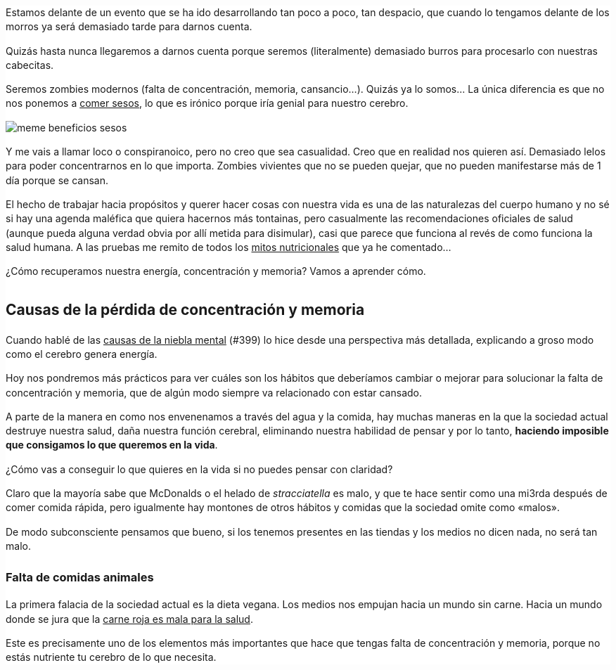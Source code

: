 Estamos delante de un evento que se ha ido desarrollando tan poco a poco, tan despacio, que cuando lo tengamos delante de los morros ya será demasiado tarde para darnos cuenta.

Quizás hasta nunca llegaremos a darnos cuenta porque seremos (literalmente) demasiado burros para procesarlo con nuestras cabecitas.

Seremos zombies modernos (falta de concentración, memoria, cansancio…). Quizás ya lo somos… La única diferencia es que no nos ponemos a [comer sesos](./es-bueno-comer-sesos), lo que es irónico porque iría genial para nuestro cerebro.

![meme beneficios sesos](./wp-content/uploads/2022/09meme-beneficios-sesos.jpeg)

Y me vais a llamar loco o conspiranoico, pero no creo que sea casualidad. Creo que en realidad nos quieren así. Demasiado lelos para poder concentrarnos en lo que importa. Zombies vivientes que no se pueden quejar, que no pueden manifestarse más de 1 día porque se cansan.

El hecho de trabajar hacia propósitos y querer hacer cosas con nuestra vida es una de las naturalezas del cuerpo humano y no sé si hay una agenda maléfica que quiera hacernos más tontainas, pero casualmente las recomendaciones oficiales de salud (aunque pueda alguna verdad obvia por allí metida para disimular), casi que parece que funciona al revés de como funciona la salud humana. A las pruebas me remito de todos los [mitos nutricionales](./mitos-nutricionales) que ya he comentado…

¿Cómo recuperamos nuestra energía, concentración y memoria? Vamos a aprender cómo.

## Causas de la pérdida de concentración y memoria

Cuando hablé de las [causas de la niebla mental](./niebla-mental-causas-sintomas#Causas_de_la_niebla_mental) (#399) lo hice desde una perspectiva más detallada, explicando a groso modo como el cerebro genera energía.

Hoy nos pondremos más prácticos para ver cuáles son los hábitos que deberíamos cambiar o mejorar para solucionar la falta de concentración y memoria, que de algún modo siempre va relacionado con estar cansado.

A parte de la manera en como nos envenenamos a través del agua y la comida, hay muchas maneras en la que la sociedad actual destruye nuestra salud, daña nuestra función cerebral, eliminando nuestra habilidad de pensar y por lo tanto, **haciendo imposible que consigamos lo que queremos en la vida**.

¿Cómo vas a conseguir lo que quieres en la vida si no puedes pensar con claridad?

Claro que la mayoría sabe que McDonalds o el helado de _stracciatella_ es malo, y que te hace sentir como una mi3rda después de comer comida rápida, pero igualmente hay montones de otros hábitos y comidas que la sociedad omite como «malos».

De modo subconsciente pensamos que bueno, si los tenemos presentes en las tiendas y los medios no dicen nada, no será tan malo.

### Falta de comidas animales

La primera falacia de la sociedad actual es la dieta vegana. Los medios nos empujan hacia un mundo sin carne. Hacia un mundo donde se jura que la [carne roja es mala para la salud](./carne-roja-es-mala-para-la-salud).

Este es precisamente uno de los elementos más importantes que hace que tengas falta de concentración y memoria, porque no estás nutriente tu cerebro de lo que necesita.
